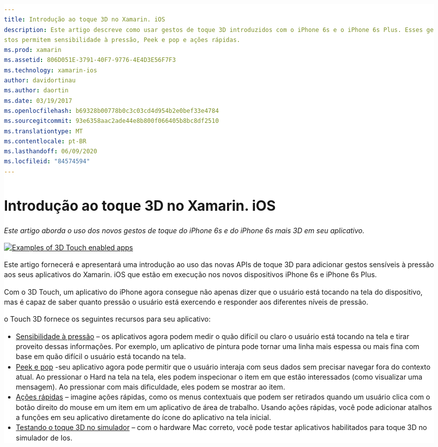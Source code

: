 ```yaml
---
title: Introdução ao toque 3D no Xamarin. iOS
description: Este artigo descreve como usar gestos de toque 3D introduzidos com o iPhone 6s e o iPhone 6s Plus. Esses gestos permitem sensibilidade à pressão, Peek e pop e ações rápidas.
ms.prod: xamarin
ms.assetid: 806D051E-3791-40F7-9776-4E4D3E56F7F3
ms.technology: xamarin-ios
author: davidortinau
ms.author: daortin
ms.date: 03/19/2017
ms.openlocfilehash: b69328b00778b0c3c03cd4d954b2e0bef33e4784
ms.sourcegitcommit: 93e6358aac2ade44e8b800f066405b8bc8df2510
ms.translationtype: MT
ms.contentlocale: pt-BR
ms.lasthandoff: 06/09/2020
ms.locfileid: "84574594"
---
```

# <a name="introduction-to-3d-touch-in-xamarinios"></a>Introdução ao toque 3D no Xamarin. iOS

_Este artigo aborda o uso dos novos gestos de toque do iPhone 6s e do iPhone 6s mais 3D em seu aplicativo._

[![](3d-touch-images/info01.png "Examples of 3D Touch enabled apps")](3d-touch-images/info01.png#lightbox)

Este artigo fornecerá e apresentará uma introdução ao uso das novas APIs de toque 3D para adicionar gestos sensíveis à pressão aos seus aplicativos do Xamarin. iOS que estão em execução nos novos dispositivos iPhone 6s e iPhone 6s Plus.

Com o 3D Touch, um aplicativo do iPhone agora consegue não apenas dizer que o usuário está tocando na tela do dispositivo, mas é capaz de saber quanto pressão o usuário está exercendo e responder aos diferentes níveis de pressão.

o Touch 3D fornece os seguintes recursos para seu aplicativo:

- [Sensibilidade à pressão](#Pressure-Sensitivity) – os aplicativos agora podem medir o quão difícil ou claro o usuário está tocando na tela e tirar proveito dessas informações.
  Por exemplo, um aplicativo de pintura pode tornar uma linha mais espessa ou mais fina com base em quão difícil o usuário está tocando na tela.
- [Peek e pop](#Peek-and-Pop) -seu aplicativo agora pode permitir que o usuário interaja com seus dados sem precisar navegar fora do contexto atual. Ao pressionar o Hard na tela na tela, eles podem inspecionar o item em que estão interessados (como visualizar uma mensagem). Ao pressionar com mais dificuldade, eles podem se mostrar ao item.
- [Ações rápidas](#Quick-Actions) – imagine ações rápidas, como os menus contextuais que podem ser retirados quando um usuário clica com o botão direito do mouse em um item em um aplicativo de área de trabalho.
  Usando ações rápidas, você pode adicionar atalhos a funções em seu aplicativo diretamente do ícone do aplicativo na tela inicial.
- [Testando o toque 3D no simulador](#Testing-3D-Touch-in-the-Simulator) – com o hardware Mac correto, você pode testar aplicativos habilitados para toque 3D no simulador de Ios.
